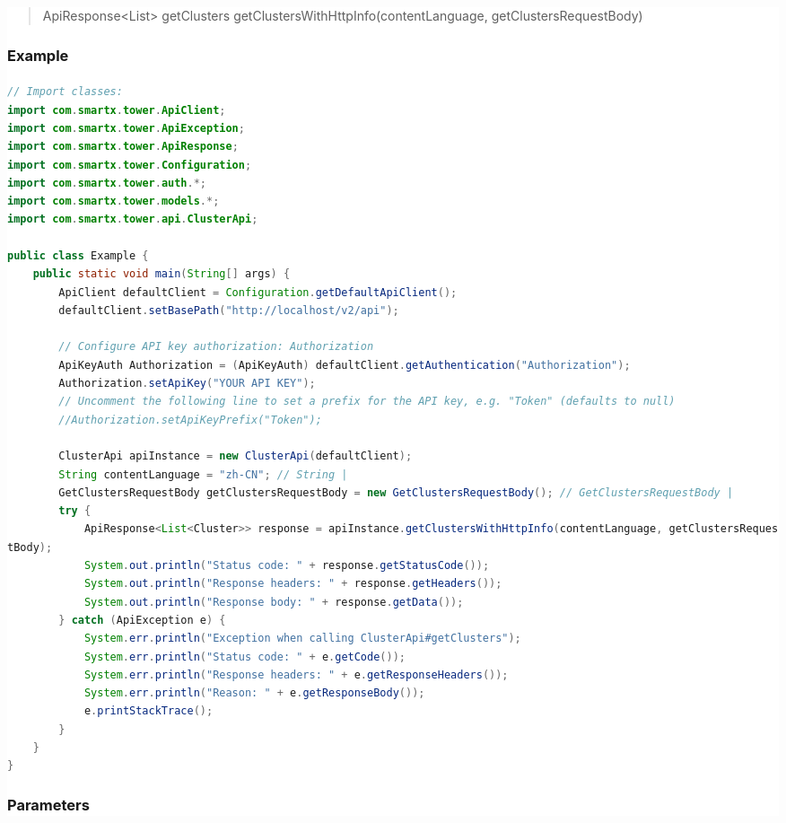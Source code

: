 > ApiResponse<List<Cluster>> getClusters getClustersWithHttpInfo(contentLanguage, getClustersRequestBody)



### Example

```java
// Import classes:
import com.smartx.tower.ApiClient;
import com.smartx.tower.ApiException;
import com.smartx.tower.ApiResponse;
import com.smartx.tower.Configuration;
import com.smartx.tower.auth.*;
import com.smartx.tower.models.*;
import com.smartx.tower.api.ClusterApi;

public class Example {
    public static void main(String[] args) {
        ApiClient defaultClient = Configuration.getDefaultApiClient();
        defaultClient.setBasePath("http://localhost/v2/api");
        
        // Configure API key authorization: Authorization
        ApiKeyAuth Authorization = (ApiKeyAuth) defaultClient.getAuthentication("Authorization");
        Authorization.setApiKey("YOUR API KEY");
        // Uncomment the following line to set a prefix for the API key, e.g. "Token" (defaults to null)
        //Authorization.setApiKeyPrefix("Token");

        ClusterApi apiInstance = new ClusterApi(defaultClient);
        String contentLanguage = "zh-CN"; // String | 
        GetClustersRequestBody getClustersRequestBody = new GetClustersRequestBody(); // GetClustersRequestBody | 
        try {
            ApiResponse<List<Cluster>> response = apiInstance.getClustersWithHttpInfo(contentLanguage, getClustersRequestBody);
            System.out.println("Status code: " + response.getStatusCode());
            System.out.println("Response headers: " + response.getHeaders());
            System.out.println("Response body: " + response.getData());
        } catch (ApiException e) {
            System.err.println("Exception when calling ClusterApi#getClusters");
            System.err.println("Status code: " + e.getCode());
            System.err.println("Response headers: " + e.getResponseHeaders());
            System.err.println("Reason: " + e.getResponseBody());
            e.printStackTrace();
        }
    }
}
```

### Parameters

